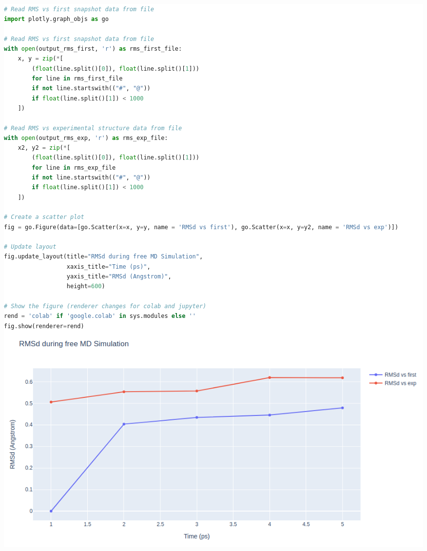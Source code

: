 
```python
# Read RMS vs first snapshot data from file 
import plotly.graph_objs as go

# Read RMS vs first snapshot data from file 
with open(output_rms_first, 'r') as rms_first_file:
    x, y = zip(*[
        (float(line.split()[0]), float(line.split()[1]))
        for line in rms_first_file
        if not line.startswith(("#", "@"))
        if float(line.split()[1]) < 1000
    ])

# Read RMS vs experimental structure data from file 
with open(output_rms_exp, 'r') as rms_exp_file:
    x2, y2 = zip(*[
        (float(line.split()[0]), float(line.split()[1]))
        for line in rms_exp_file
        if not line.startswith(("#", "@"))
        if float(line.split()[1]) < 1000
    ])

# Create a scatter plot
fig = go.Figure(data=[go.Scatter(x=x, y=y, name = 'RMSd vs first'), go.Scatter(x=x, y=y2, name = 'RMSd vs exp')])

# Update layout
fig.update_layout(title="RMSd during free MD Simulation",
                  xaxis_title="Time (ps)",
                  yaxis_title="RMSd (Angstrom)",
                  height=600)

# Show the figure (renderer changes for colab and jupyter)
rend = 'colab' if 'google.colab' in sys.modules else ''
fig.show(renderer=rend)

```

<img src='_static/md_setup_lig/plot07.png'></img>
